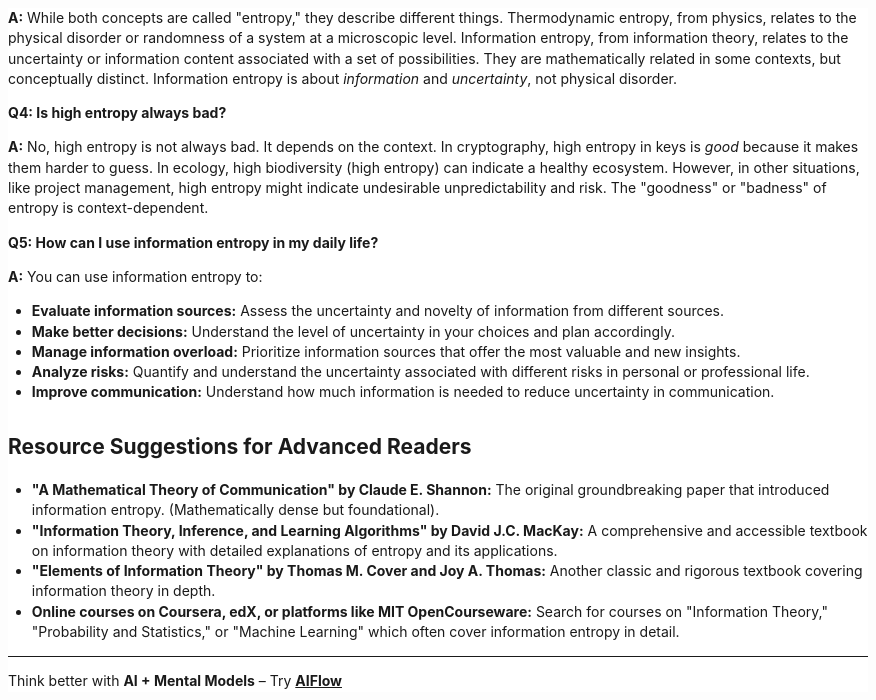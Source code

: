 **A:** While both concepts are called "entropy," they describe different things. Thermodynamic entropy, from physics, relates to the physical disorder or randomness of a system at a microscopic level. Information entropy, from information theory, relates to the uncertainty or information content associated with a set of possibilities.  They are mathematically related in some contexts, but conceptually distinct. Information entropy is about *information* and *uncertainty*, not physical disorder.

**Q4: Is high entropy always bad?**

**A:** No, high entropy is not always bad. It depends on the context. In cryptography, high entropy in keys is *good* because it makes them harder to guess. In ecology, high biodiversity (high entropy) can indicate a healthy ecosystem.  However, in other situations, like project management, high entropy might indicate undesirable unpredictability and risk. The "goodness" or "badness" of entropy is context-dependent.

**Q5: How can I use information entropy in my daily life?**

**A:** You can use information entropy to:
* **Evaluate information sources:** Assess the uncertainty and novelty of information from different sources.
* **Make better decisions:** Understand the level of uncertainty in your choices and plan accordingly.
* **Manage information overload:** Prioritize information sources that offer the most valuable and new insights.
* **Analyze risks:** Quantify and understand the uncertainty associated with different risks in personal or professional life.
* **Improve communication:**  Understand how much information is needed to reduce uncertainty in communication.

## Resource Suggestions for Advanced Readers

* **"A Mathematical Theory of Communication" by Claude E. Shannon:** The original groundbreaking paper that introduced information entropy. (Mathematically dense but foundational).
* **"Information Theory, Inference, and Learning Algorithms" by David J.C. MacKay:** A comprehensive and accessible textbook on information theory with detailed explanations of entropy and its applications.
* **"Elements of Information Theory" by Thomas M. Cover and Joy A. Thomas:** Another classic and rigorous textbook covering information theory in depth.
* **Online courses on Coursera, edX, or platforms like MIT OpenCourseware:** Search for courses on "Information Theory," "Probability and Statistics," or "Machine Learning" which often cover information entropy in detail.

---

Think better with **AI + Mental Models** – Try **[AIFlow](/index)**